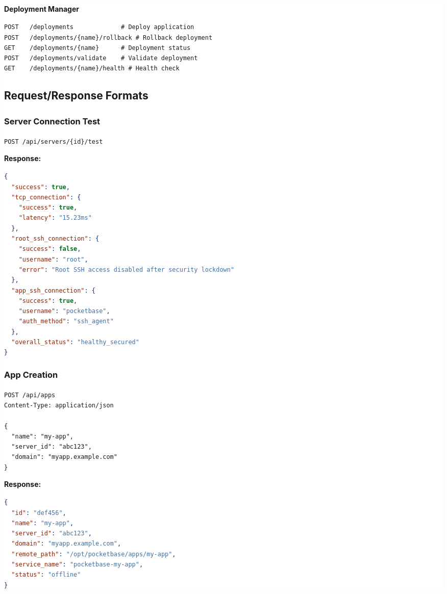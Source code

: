 **Deployment Manager**
```http
POST   /deployments             # Deploy application
POST   /deployments/{name}/rollback # Rollback deployment
GET    /deployments/{name}      # Deployment status
POST   /deployments/validate    # Validate deployment
GET    /deployments/{name}/health # Health check
```

## Request/Response Formats

### Server Connection Test
```http
POST /api/servers/{id}/test
```

**Response:**
```json
{
  "success": true,
  "tcp_connection": {
    "success": true,
    "latency": "15.23ms"
  },
  "root_ssh_connection": {
    "success": false,
    "username": "root",
    "error": "Root SSH access disabled after security lockdown"
  },
  "app_ssh_connection": {
    "success": true,
    "username": "pocketbase",
    "auth_method": "ssh_agent"
  },
  "overall_status": "healthy_secured"
}
```

### App Creation
```http
POST /api/apps
Content-Type: application/json

{
  "name": "my-app",
  "server_id": "abc123",
  "domain": "myapp.example.com"
}
```

**Response:**
```json
{
  "id": "def456",
  "name": "my-app",
  "server_id": "abc123",
  "domain": "myapp.example.com",
  "remote_path": "/opt/pocketbase/apps/my-app",
  "service_name": "pocketbase-my-app",
  "status": "offline"
}
```
